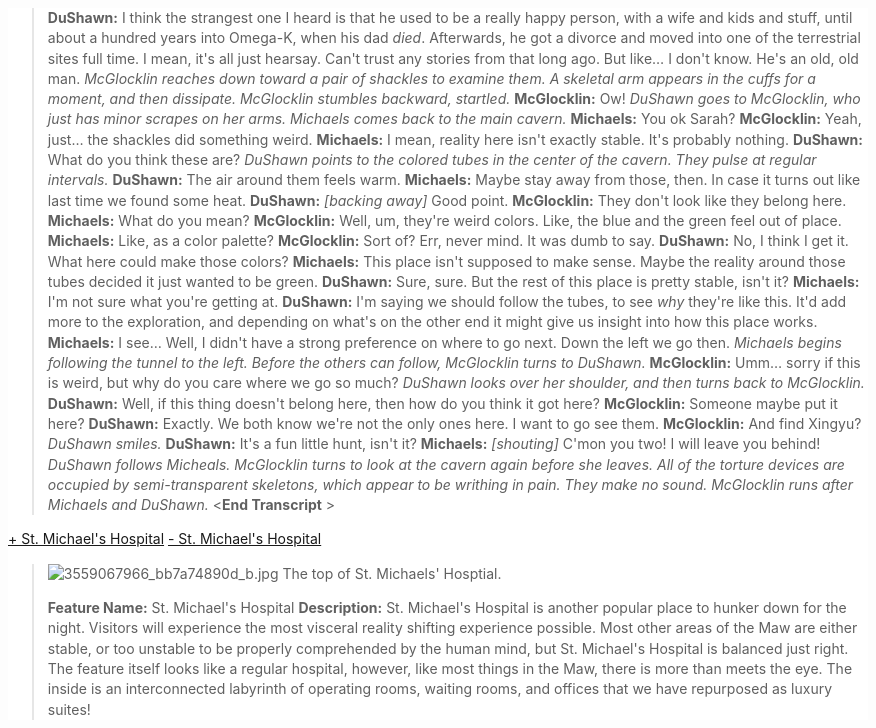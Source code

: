 > **DuShawn:** I think the strangest one I heard is that he used to be a really happy person, with a wife and kids and stuff, until about a hundred years into Omega-K, when his dad _died_. Afterwards, he got a divorce and moved into one of the terrestrial sites full time. I mean, it's all just hearsay. Can't trust any stories from that long ago. But like… I don't know. He's an old, old man.
> _McGlocklin reaches down toward a pair of shackles to examine them. A skeletal arm appears in the cuffs for a moment, and then dissipate. McGlocklin stumbles backward, startled._
> **McGlocklin:** Ow!
> _DuShawn goes to McGlocklin, who just has minor scrapes on her arms. Michaels comes back to the main cavern._
> **Michaels:** You ok Sarah?
> **McGlocklin:** Yeah, just… the shackles did something weird.
> **Michaels:** I mean, reality here isn't exactly stable. It's probably nothing.
> **DuShawn:** What do you think these are?
> _DuShawn points to the colored tubes in the center of the cavern. They pulse at regular intervals._
> **DuShawn:** The air around them feels warm.
> **Michaels:** Maybe stay away from those, then. In case it turns out like last time we found some heat.
> **DuShawn:** _[backing away]_ Good point.
> **McGlocklin:** They don't look like they belong here.
> **Michaels:** What do you mean?
> **McGlocklin:** Well, um, they're weird colors. Like, the blue and the green feel out of place.
> **Michaels:** Like, as a color palette?
> **McGlocklin:** Sort of? Err, never mind. It was dumb to say.
> **DuShawn:** No, I think I get it. What here could make those colors?
> **Michaels:** This place isn't supposed to make sense. Maybe the reality around those tubes decided it just wanted to be green.
> **DuShawn:** Sure, sure. But the rest of this place is pretty stable, isn't it?
> **Michaels:** I'm not sure what you're getting at.
> **DuShawn:** I'm saying we should follow the tubes, to see _why_ they're like this. It'd add more to the exploration, and depending on what's on the other end it might give us insight into how this place works.
> **Michaels:** I see… Well, I didn't have a strong preference on where to go next. Down the left we go then.
> _Michaels begins following the tunnel to the left. Before the others can follow, McGlocklin turns to DuShawn._
> **McGlocklin:** Umm… sorry if this is weird, but why do you care where we go so much?
> _DuShawn looks over her shoulder, and then turns back to McGlocklin._
> **DuShawn:** Well, if this thing doesn't belong here, then how do you think it got here?
> **McGlocklin:** Someone maybe put it here?
> **DuShawn:** Exactly. We both know we're not the only ones here. I want to go see them.
> **McGlocklin:** And find Xingyu?
> _DuShawn smiles._
> **DuShawn:** It's a fun little hunt, isn't it?
> **Michaels:** _[shouting]_ C'mon you two! I will leave you behind!
> _DuShawn follows Micheals. McGlocklin turns to look at the cavern again before she leaves. All of the torture devices are occupied by semi-transparent skeletons, which appear to be writhing in pain. They make no sound. McGlocklin runs after Michaels and DuShawn._
> <**End Transcript** >
  

[\+ St. Michael's Hospital](javascript:;)
[\- St. Michael's Hospital](javascript:;)
> ![3559067966_bb7a74890d_b.jpg](https://live.staticflickr.com/3369/3559067966_bb7a74890d_b.jpg)
> The top of St. Michaels' Hosptial.
>   
>  **Feature Name:** St. Michael's Hospital 
> **Description:** St. Michael's Hospital is another popular place to hunker down for the night. Visitors will experience the most visceral reality shifting experience possible. Most other areas of the Maw are either stable, or too unstable to be properly comprehended by the human mind, but St. Michael's Hospital is balanced just right.
> The feature itself looks like a regular hospital, however, like most things in the Maw, there is more than meets the eye. The inside is an interconnected labyrinth of operating rooms, waiting rooms, and offices that we have repurposed as luxury suites!